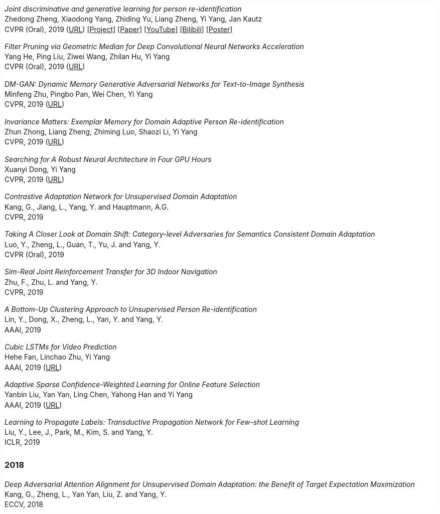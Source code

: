 _Joint discriminative and generative learning for person re-identification_<br>
Zhedong Zheng, Xiaodong Yang, Zhiding Yu, Liang Zheng, Yi Yang, Jan Kautz<br>
CVPR (Oral), 2019 ([URL](https://arxiv.org/pdf/1904.07223.pdf)) [[Project]](http://zdzheng.xyz/DG-Net/) [[Paper]](https://arxiv.org/abs/1904.07223) [[YouTube]](https://www.youtube.com/watch?v=ubCrEAIpQs4) [[Bilibili]](https://www.bilibili.com/video/av51439240) [[Poster]](http://zdzheng.xyz/images/DGNet_poster.pdf) 


_Filter Pruning via Geometric Median for Deep Convolutional Neural Networks Acceleration_<br>
Yang He, Ping Liu, Ziwei Wang, Zhilan Hu, Yi Yang<br>
CVPR (Oral), 2019 ([URL](https://arxiv.org/abs/1811.00250))

_DM-GAN: Dynamic Memory Generative Adversarial Networks for Text-to-Image Synthesis_<br>
Minfeng Zhu, Pingbo Pan, Wei Chen, Yi Yang<br>
CVPR, 2019 ([URL](https://arxiv.org/pdf/1904.01310))

_Invariance Matters: Exemplar Memory for Domain Adaptive Person Re-identiﬁcation_<br>
Zhun Zhong, Liang Zheng, Zhiming Luo, Shaozi Li, Yi Yang<br>
CVPR, 2019 ([URL](https://arxiv.org/abs/1904.01990))

_Searching for A Robust Neural Architecture in Four GPU Hours_<br>
Xuanyi Dong, Yi Yang<br>
CVPR, 2019 ([URL](https://raw.githubusercontent.com/D-X-Y/GDAS/master/data/GDAS.pdf))

_Contrastive Adaptation Network for Unsupervised Domain Adaptation_<br>
Kang, G., Jiang, L., Yang, Y. and Hauptmann, A.G.<br>
CVPR, 2019

_Taking A Closer Look at Domain Shift: Category-level Adversaries for Semantics Consistent Domain Adaptation_<br>
Luo, Y., Zheng, L., Guan, T., Yu, J. and Yang, Y.<br>
CVPR (Oral), 2019

_Sim-Real Joint Reinforcement Transfer for 3D Indoor Navigation_<br>
Zhu, F., Zhu, L. and Yang, Y.<br>
CVPR, 2019


_A Bottom-Up Clustering Approach to Unsupervised Person Re-identification_<br>
Lin, Y., Dong, X., Zheng, L., Yan, Y. and Yang, Y.<br>
AAAI, 2019

_Cubic LSTMs for Video Prediction_<br>
Hehe Fan, Linchao Zhu, Yi Yang<br>
AAAI, 2019 ([URL](https://arxiv.org/pdf/1904.09412.pdf))


_Adaptive Sparse Confidence-Weighted Learning for Online Feature Selection_<br>
Yanbin Liu, Yan Yan, Ling Chen, Yahong Han and Yi Yang<br>
AAAI, 2019 ([URL](https://csyanbin.github.io/papers/AAAI2019_ASCW.pdf))

_Learning to Propagate Labels: Transductive Propagation Network for Few-shot Learning_<br>
Liu, Y., Lee, J., Park, M., Kim, S. and Yang, Y.<br>
ICLR, 2019



### 2018
_Deep Adversarial Attention Alignment for Unsupervised Domain Adaptation: the Benefit of Target Expectation Maximization_<br>
Kang, G., Zheng, L., Yan Yan, Liu, Z. and Yang, Y.<br>
ECCV, 2018
